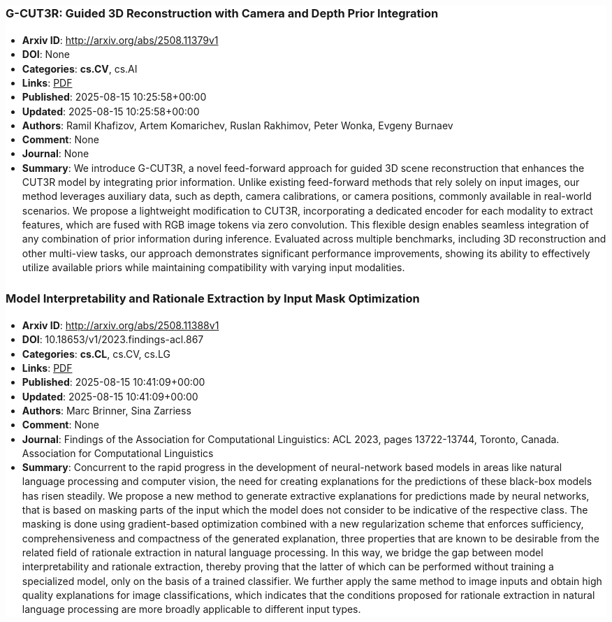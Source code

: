 

### G-CUT3R: Guided 3D Reconstruction with Camera and Depth Prior Integration
- **Arxiv ID**: http://arxiv.org/abs/2508.11379v1
- **DOI**: None
- **Categories**: **cs.CV**, cs.AI
- **Links**: [PDF](http://arxiv.org/pdf/2508.11379v1)
- **Published**: 2025-08-15 10:25:58+00:00
- **Updated**: 2025-08-15 10:25:58+00:00
- **Authors**: Ramil Khafizov, Artem Komarichev, Ruslan Rakhimov, Peter Wonka, Evgeny Burnaev
- **Comment**: None
- **Journal**: None
- **Summary**: We introduce G-CUT3R, a novel feed-forward approach for guided 3D scene reconstruction that enhances the CUT3R model by integrating prior information. Unlike existing feed-forward methods that rely solely on input images, our method leverages auxiliary data, such as depth, camera calibrations, or camera positions, commonly available in real-world scenarios. We propose a lightweight modification to CUT3R, incorporating a dedicated encoder for each modality to extract features, which are fused with RGB image tokens via zero convolution. This flexible design enables seamless integration of any combination of prior information during inference. Evaluated across multiple benchmarks, including 3D reconstruction and other multi-view tasks, our approach demonstrates significant performance improvements, showing its ability to effectively utilize available priors while maintaining compatibility with varying input modalities.



### Model Interpretability and Rationale Extraction by Input Mask Optimization
- **Arxiv ID**: http://arxiv.org/abs/2508.11388v1
- **DOI**: 10.18653/v1/2023.findings-acl.867
- **Categories**: **cs.CL**, cs.CV, cs.LG
- **Links**: [PDF](http://arxiv.org/pdf/2508.11388v1)
- **Published**: 2025-08-15 10:41:09+00:00
- **Updated**: 2025-08-15 10:41:09+00:00
- **Authors**: Marc Brinner, Sina Zarriess
- **Comment**: None
- **Journal**: Findings of the Association for Computational Linguistics: ACL
  2023, pages 13722-13744, Toronto, Canada. Association for Computational
  Linguistics
- **Summary**: Concurrent to the rapid progress in the development of neural-network based models in areas like natural language processing and computer vision, the need for creating explanations for the predictions of these black-box models has risen steadily. We propose a new method to generate extractive explanations for predictions made by neural networks, that is based on masking parts of the input which the model does not consider to be indicative of the respective class. The masking is done using gradient-based optimization combined with a new regularization scheme that enforces sufficiency, comprehensiveness and compactness of the generated explanation, three properties that are known to be desirable from the related field of rationale extraction in natural language processing. In this way, we bridge the gap between model interpretability and rationale extraction, thereby proving that the latter of which can be performed without training a specialized model, only on the basis of a trained classifier. We further apply the same method to image inputs and obtain high quality explanations for image classifications, which indicates that the conditions proposed for rationale extraction in natural language processing are more broadly applicable to different input types.
